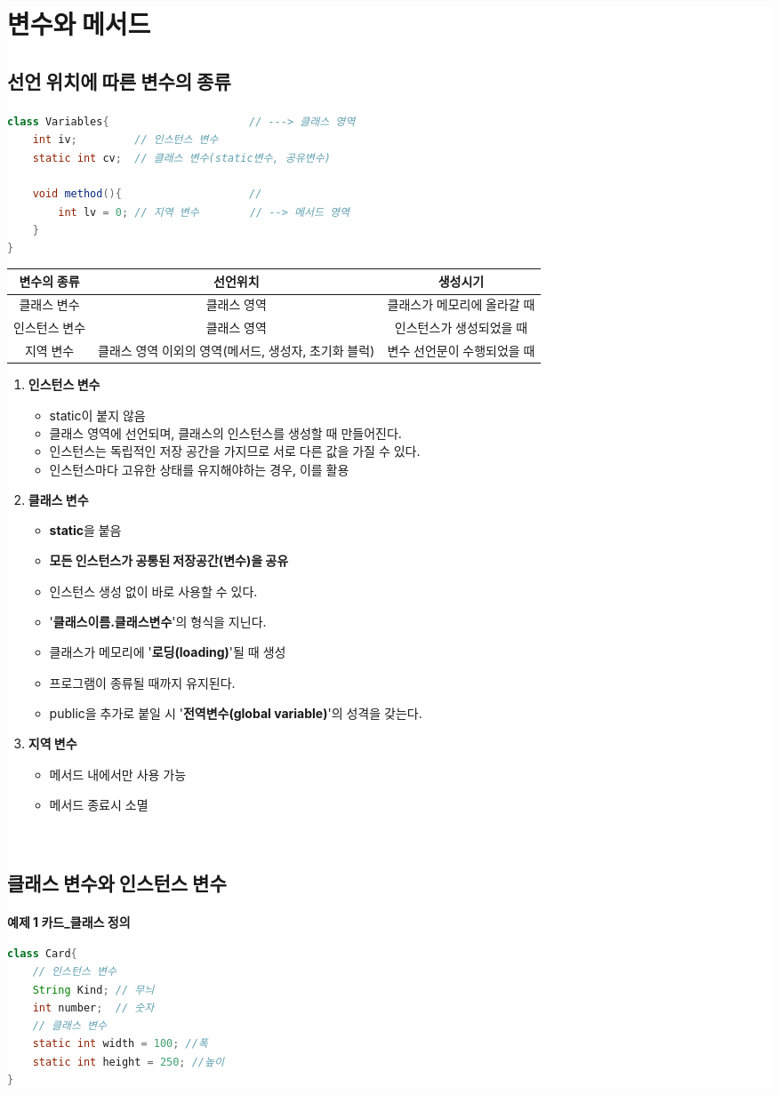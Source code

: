 # 변수와 메서드

## 선언 위치에 따른 변수의 종류

```java
class Variables{                      // ---> 클래스 영역
    int iv;         // 인스턴스 변수
    static int cv;  // 클래스 변수(static변수, 공유변수)

    void method(){                    //
        int lv = 0; // 지역 변수        // --> 메서드 영역
    }
}
```

|  변수의 종류  |                       선언위치                       |          생성시기           |
| :-----------: | :--------------------------------------------------: | :-------------------------: |
|  클래스 변수  |                     클래스 영역                      | 클래스가 메모리에 올라갈 때 |
| 인스턴스 변수 |                     클래스 영역                      |  인스턴스가 생성되었을 때   |
|   지역 변수   | 클래스 영역 이외의 영역(메서드, 생성자, 초기화 블럭) | 변수 선언문이 수행되었을 때 |

1. **인스턴스 변수**

   - static이 붙지 않음
   - 클래스 영역에 선언되며, 클래스의 인스턴스를 생성할 때 만들어진다.
   - 인스턴스는 독립적인 저장 공간을 가지므로 서로 다른 값을 가질 수 있다.
   - 인스턴스마다 고유한 상태를 유지해야하는 경우, 이를 활용

2. **클래스 변수**

   - **static**을 붙음

   - **모든 인스턴스가 공통된 저장공간(변수)을 공유**
   - 인스턴스 생성 없이 바로 사용할 수 있다.
   - '**클래스이름.클래스변수**'의 형식을 지닌다.
   - 클래스가 메모리에 '**로딩(loading)**'될 때 생성
   - 프로그램이 종류될 때까지 유지된다.
   - public을 추가로 붙일 시 '**전역변수(global variable)**'의 성격을 갖는다.

3. **지역 변수**

   - 메서드 내에서만 사용 가능

   - 메서드 종료시 소멸

<br>

## 클래스 변수와 인스턴스 변수

**예제 1 카드\_클래스 정의**

```java
class Card{
    // 인스턴스 변수
    String Kind; // 무늬
    int number;  // 숫자
    // 클래스 변수
    static int width = 100; //폭
    static int height = 250; //높이
}
```
